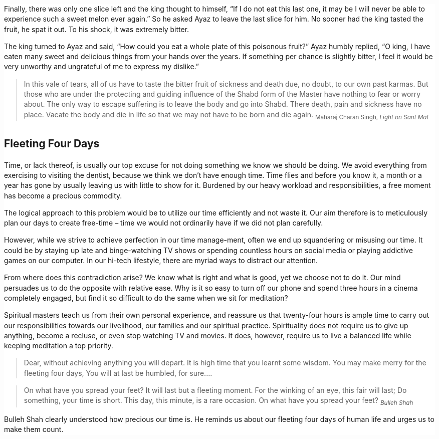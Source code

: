 Finally, there was only one slice left and the king thought to himself, “If I do not eat this last one, it may be I will never be able to experience such a sweet melon ever again.” So he asked Ayaz to leave the last slice for him. No sooner had the king tasted the fruit, he spat it out. To his shock, it was extremely bitter.

The king turned to Ayaz and said, “How could you eat a whole plate of this poisonous fruit?” Ayaz humbly replied, “O king, I have eaten many sweet and delicious things from your hands over the years. If something per chance is slightly bitter, I feel it would be very unworthy and ungrateful of me to express my dislike.”

> In this vale of tears, all of us have to taste the bitter fruit of sickness and death due, no doubt, to our own past karmas. But those who are under the protecting and guiding influence of the Shabd form of the Master have nothing to fear or worry about. The only way to escape suffering is to leave the body and go into Shabd. There death, pain and sickness have no place. Vacate the body and die in life so that we may not have to be born and die again.
> <sub>Maharaj Charan Singh, _Light on Sant Mat_</sub>

## Fleeting Four Days

Time, or lack thereof, is usually our top excuse for not doing something we know we should be doing. We avoid everything from exercising to visiting the dentist, because we think we don’t have enough time. Time flies and before you know it, a month or a year has gone by usually leaving us with little to show for it. Burdened by our heavy workload and responsibilities, a free moment has become a precious commodity.

The logical approach to this problem would be to utilize our time efficiently and not waste it. Our aim therefore is to meticulously plan our days to create free-time – time we would not ordinarily have if we did not plan carefully.

However, while we strive to achieve perfection in our time manage-ment, often we end up squandering or misusing our time. It could be by staying up late and binge-watching TV shows or spending countless hours on social media or playing addictive games on our computer. In our hi-tech lifestyle, there are myriad ways to distract our attention.

From where does this contradiction arise? We know what is right and what is good, yet we choose not to do it. Our mind persuades us to do the opposite with relative ease. Why is it so easy to turn off our phone and spend three hours in a cinema completely engaged, but find it so difficult to do the same when we sit for meditation?

Spiritual masters teach us from their own personal experience, and reassure us that twenty-four hours is ample time to carry out our responsibilities towards our livelihood, our families and our spiritual practice. Spirituality does not require us to give up anything, become a recluse, or even stop watching TV and movies. It does, however, require us to live a balanced life while keeping meditation a top priority.

> Dear, without achieving anything you will depart. It is high time that you learnt some wisdom.
> You may make merry for the fleeting four days, You will at last be humbled, for sure....

> On what have you spread your feet? It will last but a fleeting moment.
> For the winking of an eye, this fair will last; Do something, your time is short.
> This day, this minute, is a rare occasion.
> On what have you spread your feet?
> <sub>_Bulleh Shah_</sub>

Bulleh Shah clearly understood how precious our time is. He reminds us about our fleeting four days of human life and urges us to make them count.
